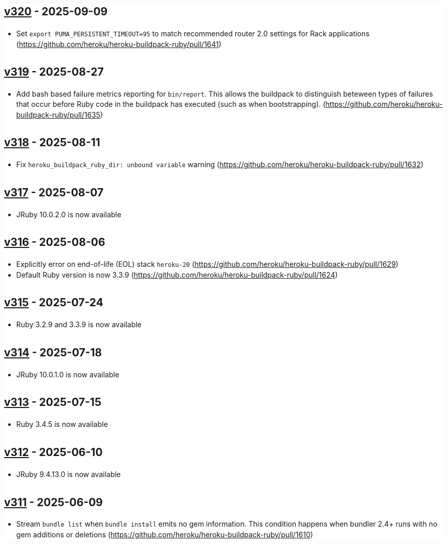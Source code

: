 
## [v320] - 2025-09-09

- Set `export PUMA_PERSISTENT_TIMEOUT=95` to match recommended router 2.0 settings for Rack applications (https://github.com/heroku/heroku-buildpack-ruby/pull/1641)

## [v319] - 2025-08-27

- Add bash based failure metrics reporting for `bin/report`. This allows the buildpack to distinguish beteween types of failures that occur before Ruby code in the buildpack has executed (such as when bootstrapping). (https://github.com/heroku/heroku-buildpack-ruby/pull/1635)

## [v318] - 2025-08-11

- Fix `heroku_buildpack_ruby_dir: unbound variable` warning (https://github.com/heroku/heroku-buildpack-ruby/pull/1632)

## [v317] - 2025-08-07

- JRuby 10.0.2.0 is now available


## [v316] - 2025-08-06

- Explicitly error on end-of-life (EOL) stack `heroku-20` (https://github.com/heroku/heroku-buildpack-ruby/pull/1629)
- Default Ruby version is now 3.3.9 (https://github.com/heroku/heroku-buildpack-ruby/pull/1624)

## [v315] - 2025-07-24

- Ruby 3.2.9 and 3.3.9 is now available


## [v314] - 2025-07-18

- JRuby 10.0.1.0 is now available


## [v313] - 2025-07-15

- Ruby 3.4.5 is now available


## [v312] - 2025-06-10

- JRuby 9.4.13.0 is now available


## [v311] - 2025-06-09


- Stream `bundle list` when `bundle install` emits no gem information. This condition happens when bundler 2.4+ runs with no gem additions or deletions (https://github.com/heroku/heroku-buildpack-ruby/pull/1610)


[unreleased]: https://github.com/heroku/heroku-buildpack-ruby/compare/v327...main
[v327]: https://github.com/heroku/heroku-buildpack-ruby/compare/v326...v327
[v326]: https://github.com/heroku/heroku-buildpack-ruby/compare/v325...v326
[v325]: https://github.com/heroku/heroku-buildpack-ruby/compare/v324...v325
[v324]: https://github.com/heroku/heroku-buildpack-ruby/compare/v323...v324
[v323]: https://github.com/heroku/heroku-buildpack-ruby/compare/v322...v323
[v322]: https://github.com/heroku/heroku-buildpack-ruby/compare/v321...v322
[v321]: https://github.com/heroku/heroku-buildpack-ruby/compare/v320...v321
[v320]: https://github.com/heroku/heroku-buildpack-ruby/compare/v319...v320
[v319]: https://github.com/heroku/heroku-buildpack-ruby/compare/v318...v319
[v318]: https://github.com/heroku/heroku-buildpack-ruby/compare/v317...v318
[v317]: https://github.com/heroku/heroku-buildpack-ruby/compare/v316...v317
[v316]: https://github.com/heroku/heroku-buildpack-ruby/compare/v315...v316
[v315]: https://github.com/heroku/heroku-buildpack-ruby/compare/v314...v315
[v314]: https://github.com/heroku/heroku-buildpack-ruby/compare/v313...v314
[v313]: https://github.com/heroku/heroku-buildpack-ruby/compare/v312...v313
[v312]: https://github.com/heroku/heroku-buildpack-ruby/compare/v311...v312
[v311]: https://github.com/heroku/heroku-buildpack-ruby/compare/v310...v311
[v310]: https://github.com/heroku/heroku-buildpack-ruby/compare/v309...v310
[v309]: https://github.com/heroku/heroku-buildpack-ruby/compare/v308...v309
[v308]: https://github.com/heroku/heroku-buildpack-ruby/compare/v307...v308
[v307]: https://github.com/heroku/heroku-buildpack-ruby/compare/v306...v307
[v306]: https://github.com/heroku/heroku-buildpack-ruby/compare/v305...v306
[v305]: https://github.com/heroku/heroku-buildpack-ruby/compare/v304...v305
[v304]: https://github.com/heroku/heroku-buildpack-ruby/compare/v303...v304
[v303]: https://github.com/heroku/heroku-buildpack-ruby/compare/v302...v303
[v302]: https://github.com/heroku/heroku-buildpack-ruby/compare/v301...v302
[v301]: https://github.com/heroku/heroku-buildpack-ruby/compare/v300...v301
[v300]: https://github.com/heroku/heroku-buildpack-ruby/compare/v299...v300
[v299]: https://github.com/heroku/heroku-buildpack-ruby/compare/v298...v299
[v298]: https://github.com/heroku/heroku-buildpack-ruby/compare/v297...v298
[v297]: https://github.com/heroku/heroku-buildpack-ruby/compare/v296...v297
[v296]: https://github.com/heroku/heroku-buildpack-ruby/compare/v295...v296
[v295]: https://github.com/heroku/heroku-buildpack-ruby/compare/v294...v295
[v294]: https://github.com/heroku/heroku-buildpack-ruby/compare/v293...v294
[v293]: https://github.com/heroku/heroku-buildpack-ruby/compare/v292...v293
[v292]: https://github.com/heroku/heroku-buildpack-ruby/compare/v291...v292
[v291]: https://github.com/heroku/heroku-buildpack-ruby/compare/v290...v291
[v290]: https://github.com/heroku/heroku-buildpack-ruby/compare/v289...v290
[v289]: https://github.com/heroku/heroku-buildpack-ruby/compare/v288...v289
[v288]: https://github.com/heroku/heroku-buildpack-ruby/compare/v287...v288
[v287]: https://github.com/heroku/heroku-buildpack-ruby/compare/v286...v287
[v286]: https://github.com/heroku/heroku-buildpack-ruby/compare/v285...v286
[v285]: https://github.com/heroku/heroku-buildpack-ruby/compare/v284...v285
[v284]: https://github.com/heroku/heroku-buildpack-ruby/compare/v283...v284
[v283]: https://github.com/heroku/heroku-buildpack-ruby/compare/v282...v283
[v282]: https://github.com/heroku/heroku-buildpack-ruby/compare/v281...v282
[v281]: https://github.com/heroku/heroku-buildpack-ruby/compare/v280...v281
[v280]: https://github.com/heroku/heroku-buildpack-ruby/compare/v279...v280
[v279]: https://github.com/heroku/heroku-buildpack-ruby/compare/v278...v279
[v278]: https://github.com/heroku/heroku-buildpack-ruby/compare/v277...v278
[v277]: https://github.com/heroku/heroku-buildpack-ruby/compare/v276...v277
[v276]: https://github.com/heroku/heroku-buildpack-ruby/compare/v275...v276
[v275]: https://github.com/heroku/heroku-buildpack-ruby/compare/v274...v275
[v274]: https://github.com/heroku/heroku-buildpack-ruby/compare/v273...v274
[v273]: https://github.com/heroku/heroku-buildpack-ruby/compare/v272...v273
[v272]: https://github.com/heroku/heroku-buildpack-ruby/compare/v271...v272
[v271]: https://github.com/heroku/heroku-buildpack-ruby/compare/v270...v271
[v271]: https://github.com/heroku/heroku-buildpack-ruby/compare/v270...v271
[v270]: https://github.com/heroku/heroku-buildpack-ruby/compare/v269...v270
[v269]: https://github.com/heroku/heroku-buildpack-ruby/compare/v268...v269
[v268]: https://github.com/heroku/heroku-buildpack-ruby/compare/v267...v268
[v267]: https://github.com/heroku/heroku-buildpack-ruby/compare/v266...v267
[v266]: https://github.com/heroku/heroku-buildpack-ruby/compare/v265...v266
[v265]: https://github.com/heroku/heroku-buildpack-ruby/compare/v264...v265
[v264]: https://github.com/heroku/heroku-buildpack-ruby/compare/v263...v264
[v263]: https://github.com/heroku/heroku-buildpack-ruby/compare/v262...v263
[v262]: https://github.com/heroku/heroku-buildpack-ruby/compare/v261...v262
[v261]: https://github.com/heroku/heroku-buildpack-ruby/compare/v260...v261
[v260]: https://github.com/heroku/heroku-buildpack-ruby/compare/v259...v260
[v259]: https://github.com/heroku/heroku-buildpack-ruby/compare/v258...v259
[v258]: https://github.com/heroku/heroku-buildpack-ruby/compare/v257...v258
[v257]: https://github.com/heroku/heroku-buildpack-ruby/compare/v256...v257
[v256]: https://github.com/heroku/heroku-buildpack-ruby/compare/v255...v256
[v255]: https://github.com/heroku/heroku-buildpack-ruby/compare/v254...v255
[v254]: https://github.com/heroku/heroku-buildpack-ruby/compare/v253...v254
[v253]: https://github.com/heroku/heroku-buildpack-ruby/compare/v252...v253
[v252]: https://github.com/heroku/heroku-buildpack-ruby/compare/v251...v252
[v251]: https://github.com/heroku/heroku-buildpack-ruby/compare/v250...v251
[v250]: https://github.com/heroku/heroku-buildpack-ruby/compare/v249...v250
[v249]: https://github.com/heroku/heroku-buildpack-ruby/compare/v248...v249
[v248]: https://github.com/heroku/heroku-buildpack-ruby/compare/v247...v248
[v247]: https://github.com/heroku/heroku-buildpack-ruby/compare/v246...v247
[v246]: https://github.com/heroku/heroku-buildpack-ruby/compare/v245...v246
[v245]: https://github.com/heroku/heroku-buildpack-ruby/compare/v244...v245
[v244]: https://github.com/heroku/heroku-buildpack-ruby/compare/v243...v244
[v243]: https://github.com/heroku/heroku-buildpack-ruby/compare/v242...v243
[v242]: https://github.com/heroku/heroku-buildpack-ruby/compare/v241...v242
[v241]: https://github.com/heroku/heroku-buildpack-ruby/compare/v240...v241
[v240]: https://github.com/heroku/heroku-buildpack-ruby/compare/v239...v240
[v239]: https://github.com/heroku/heroku-buildpack-ruby/compare/v238...v239
[v238]: https://github.com/heroku/heroku-buildpack-ruby/compare/v237...v238
[v237]: https://github.com/heroku/heroku-buildpack-ruby/compare/v236...v237
[v236]: https://github.com/heroku/heroku-buildpack-ruby/compare/v235...v236
[v235]: https://github.com/heroku/heroku-buildpack-ruby/compare/v234...v235
[v234]: https://github.com/heroku/heroku-buildpack-ruby/compare/v233...v234
[v233]: https://github.com/heroku/heroku-buildpack-ruby/compare/v232...v233
[v232]: https://github.com/heroku/heroku-buildpack-ruby/compare/v231...v232
[v231]: https://github.com/heroku/heroku-buildpack-ruby/compare/v230...v231
[v230]: https://github.com/heroku/heroku-buildpack-ruby/compare/v229...v230
[v229]: https://github.com/heroku/heroku-buildpack-ruby/compare/v228...v229
[v228]: https://github.com/heroku/heroku-buildpack-ruby/compare/v227...v228
[v227]: https://github.com/heroku/heroku-buildpack-ruby/compare/v226...v227
[v226]: https://github.com/heroku/heroku-buildpack-ruby/compare/v225...v226
[v225]: https://github.com/heroku/heroku-buildpack-ruby/compare/v224...v225
[v224]: https://github.com/heroku/heroku-buildpack-ruby/compare/v223...v224
[v223]: https://github.com/heroku/heroku-buildpack-ruby/compare/v222...v223
[v222]: https://github.com/heroku/heroku-buildpack-ruby/compare/v221...v222
[v221]: https://github.com/heroku/heroku-buildpack-ruby/compare/v220...v221
[v220]: https://github.com/heroku/heroku-buildpack-ruby/compare/v219...v220
[v219]: https://github.com/heroku/heroku-buildpack-ruby/compare/v218...v219
[v218]: https://github.com/heroku/heroku-buildpack-ruby/compare/v217...v218
[v217]: https://github.com/heroku/heroku-buildpack-ruby/compare/v216...v217
[v216]: https://github.com/heroku/heroku-buildpack-ruby/compare/v215...v216
[v215]: https://github.com/heroku/heroku-buildpack-ruby/compare/v214...v215
[v214]: https://github.com/heroku/heroku-buildpack-ruby/compare/v213...v214
[v213]: https://github.com/heroku/heroku-buildpack-ruby/compare/v212...v213
[v212]: https://github.com/heroku/heroku-buildpack-ruby/compare/v211...v212
[v211]: https://github.com/heroku/heroku-buildpack-ruby/compare/v210...v211
[v210]: https://github.com/heroku/heroku-buildpack-ruby/compare/v209...v210
[v209]: https://github.com/heroku/heroku-buildpack-ruby/compare/v208...v209
[v208]: https://github.com/heroku/heroku-buildpack-ruby/compare/v207...v208
[v207]: https://github.com/heroku/heroku-buildpack-ruby/compare/v206...v207
[v206]: https://github.com/heroku/heroku-buildpack-ruby/compare/v205...v206
[v205]: https://github.com/heroku/heroku-buildpack-ruby/compare/v204...v205
[v204]: https://github.com/heroku/heroku-buildpack-ruby/compare/v203...v204
[v203]: https://github.com/heroku/heroku-buildpack-ruby/compare/v202...v203
[v202]: https://github.com/heroku/heroku-buildpack-ruby/compare/v201...v202
[v201]: https://github.com/heroku/heroku-buildpack-ruby/compare/v200...v201
[v200]: https://github.com/heroku/heroku-buildpack-ruby/compare/v199...v200